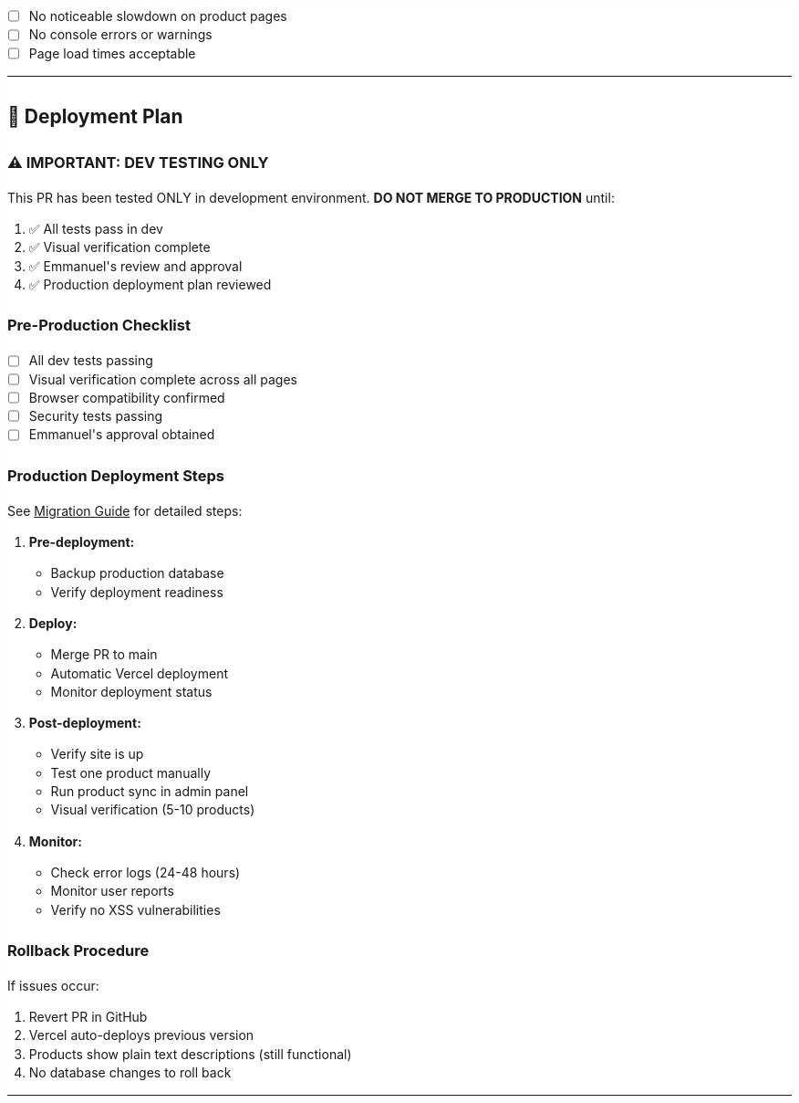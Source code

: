 - [ ] No noticeable slowdown on product pages
- [ ] No console errors or warnings
- [ ] Page load times acceptable

---

## 🚀 Deployment Plan

### ⚠️ **IMPORTANT: DEV TESTING ONLY**

This PR has been tested ONLY in development environment. **DO NOT MERGE TO PRODUCTION** until:

1. ✅ All tests pass in dev
2. ✅ Visual verification complete
3. ✅ Emmanuel's review and approval
4. ✅ Production deployment plan reviewed

### Pre-Production Checklist

- [ ] All dev tests passing
- [ ] Visual verification complete across all pages
- [ ] Browser compatibility confirmed
- [ ] Security tests passing
- [ ] Emmanuel's approval obtained

### Production Deployment Steps

See [Migration Guide](./docs/migrations/square-html-descriptions.md) for detailed steps:

1. **Pre-deployment:**
   - Backup production database
   - Verify deployment readiness

2. **Deploy:**
   - Merge PR to main
   - Automatic Vercel deployment
   - Monitor deployment status

3. **Post-deployment:**
   - Verify site is up
   - Test one product manually
   - Run product sync in admin panel
   - Visual verification (5-10 products)

4. **Monitor:**
   - Check error logs (24-48 hours)
   - Monitor user reports
   - Verify no XSS vulnerabilities

### Rollback Procedure

If issues occur:

1. Revert PR in GitHub
2. Vercel auto-deploys previous version
3. Products show plain text descriptions (still functional)
4. No database changes to roll back

---